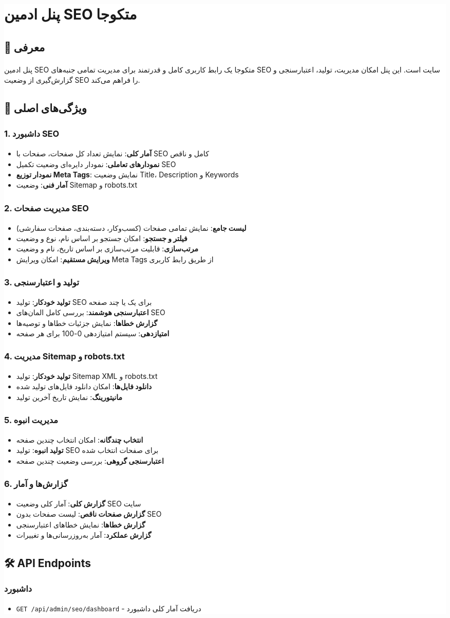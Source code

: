 # پنل ادمین SEO متکوجا

## 🎯 معرفی

پنل ادمین SEO متکوجا یک رابط کاربری کامل و قدرتمند برای مدیریت تمامی جنبه‌های SEO سایت است. این پنل امکان مدیریت، تولید، اعتبارسنجی و گزارش‌گیری از وضعیت SEO را فراهم می‌کند.

## 🚀 ویژگی‌های اصلی

### 1. داشبورد SEO
- **آمار کلی**: نمایش تعداد کل صفحات، صفحات با SEO کامل و ناقص
- **نمودارهای تعاملی**: نمودار دایره‌ای وضعیت تکمیل SEO
- **نمودار توزیع Meta Tags**: نمایش وضعیت Title، Description و Keywords
- **آمار فنی**: وضعیت Sitemap و robots.txt

### 2. مدیریت صفحات SEO
- **لیست جامع**: نمایش تمامی صفحات (کسب‌وکار، دسته‌بندی، صفحات سفارشی)
- **فیلتر و جستجو**: امکان جستجو بر اساس نام، نوع و وضعیت
- **مرتب‌سازی**: قابلیت مرتب‌سازی بر اساس تاریخ، نام و وضعیت
- **ویرایش مستقیم**: امکان ویرایش Meta Tags از طریق رابط کاربری

### 3. تولید و اعتبارسنجی
- **تولید خودکار**: تولید SEO برای یک یا چند صفحه
- **اعتبارسنجی هوشمند**: بررسی کامل المان‌های SEO
- **گزارش خطاها**: نمایش جزئیات خطاها و توصیه‌ها
- **امتیازدهی**: سیستم امتیازدهی 0-100 برای هر صفحه

### 4. مدیریت Sitemap و robots.txt
- **تولید خودکار**: تولید Sitemap XML و robots.txt
- **دانلود فایل‌ها**: امکان دانلود فایل‌های تولید شده
- **مانیتورینگ**: نمایش تاریخ آخرین تولید

### 5. مدیریت انبوه
- **انتخاب چندگانه**: امکان انتخاب چندین صفحه
- **تولید انبوه**: تولید SEO برای صفحات انتخاب شده
- **اعتبارسنجی گروهی**: بررسی وضعیت چندین صفحه

### 6. گزارش‌ها و آمار
- **گزارش کلی**: آمار کلی وضعیت SEO سایت
- **گزارش صفحات ناقص**: لیست صفحات بدون SEO
- **گزارش خطاها**: نمایش خطاهای اعتبارسنجی
- **گزارش عملکرد**: آمار به‌روزرسانی‌ها و تغییرات

## 🛠 API Endpoints

### داشبورد
- `GET /api/admin/seo/dashboard` - دریافت آمار کلی داشبورد
